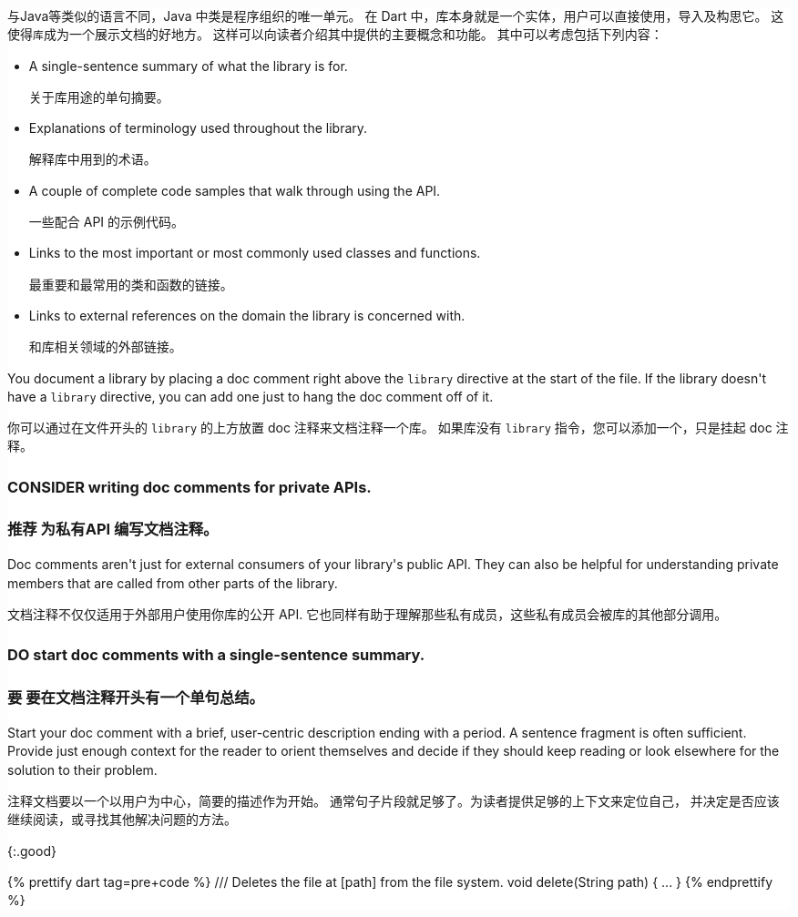 与Java等类似的语言不同，Java 中类是程序组织的唯一单元。
在 Dart 中，库本身就是一个实体，用户可以直接使用，导入及构思它。
这使得`库`成为一个展示文档的好地方。
这样可以向读者介绍其中提供的主要概念和功能。
其中可以考虑包括下列内容：

* A single-sentence summary of what the library is for.

  关于库用途的单句摘要。

* Explanations of terminology used throughout the library.
  
  解释库中用到的术语。

* A couple of complete code samples that walk through using the API.

  一些配合 API 的示例代码。

* Links to the most important or most commonly used classes and functions.

  最重要和最常用的类和函数的链接。

* Links to external references on the domain the library is concerned with.

  和库相关领域的外部链接。

You document a library by placing a doc comment right above the `library`
directive at the start of the file. If the library doesn't have a `library`
directive, you can add one just to hang the doc comment off of it.

你可以通过在文件开头的 `library` 的上方放置 doc 注释来文档注释一个库。
如果库没有 `library` 指令，您可以添加一个，只是挂起 doc 注释。

### CONSIDER writing doc comments for private APIs.

### **推荐** 为私有API 编写文档注释。

Doc comments aren't just for external consumers of your library's public API.
They can also be helpful for understanding private members that are called from
other parts of the library.

文档注释不仅仅适用于外部用户使用你库的公开 API.
它也同样有助于理解那些私有成员，这些私有成员会被库的其他部分调用。

### DO start doc comments with a single-sentence summary.

### **要** 要在文档注释开头有一个单句总结。

Start your doc comment with a brief, user-centric description ending with a
period. A sentence fragment is often sufficient. Provide just enough context for
the reader to orient themselves and decide if they should keep reading or look
elsewhere for the solution to their problem.

注释文档要以一个以用户为中心，简要的描述作为开始。
通常句子片段就足够了。为读者提供足够的上下文来定位自己，
并决定是否应该继续阅读，或寻找其他解决问题的方法。

{:.good}
<?code-excerpt "misc/lib/effective_dart/docs_good.dart (first-sentence)"?>
{% prettify dart tag=pre+code %}
/// Deletes the file at [path] from the file system.
void delete(String path) {
  ...
}
{% endprettify %}


[dartdoc]: https://github.com/dart-lang/dartdoc
[docs]: {{site.dart_api}}/{{site.data.pkg-vers.SDK.channel}}
[markdown]: https://daringfireball.net/projects/markdown/
[markdown package.]: {{site.pub}}/packages/markdown